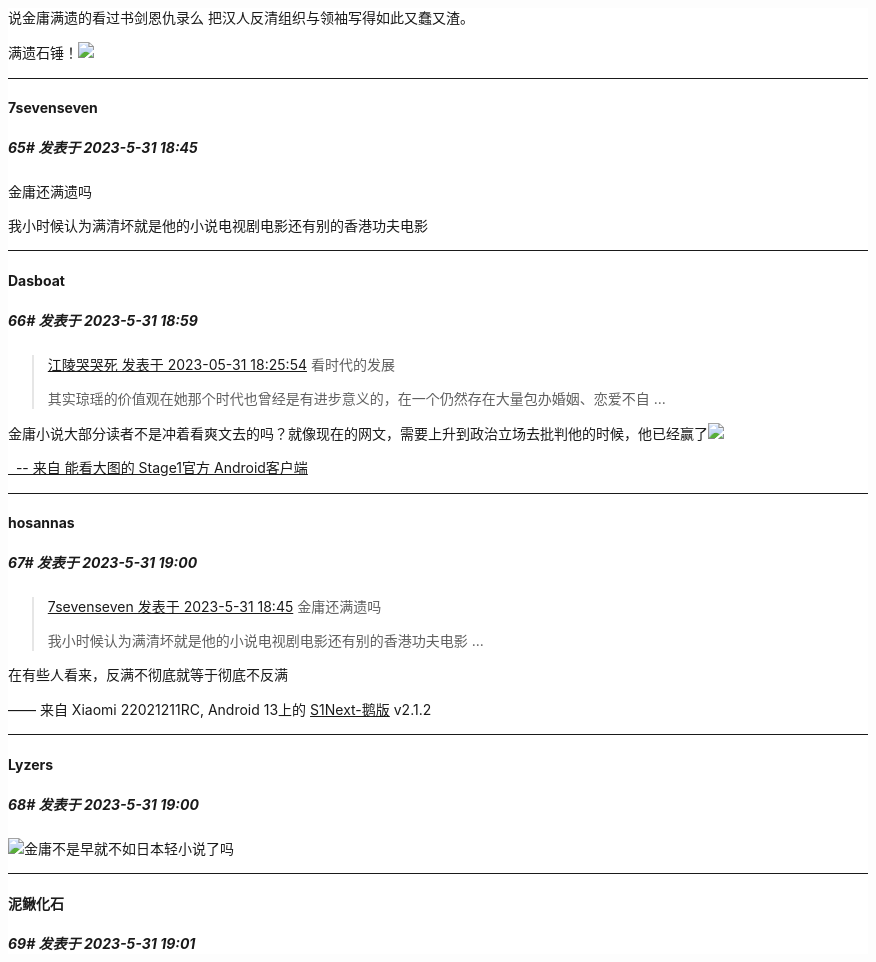 说金庸满遗的看过书剑恩仇录么</blockquote>
把汉人反清组织与领袖写得如此又蠢又渣。

满遗石锤！<img src="https://static.saraba1st.com/image/smiley/face2017/050.png" referrerpolicy="no-referrer">


*****

####  7sevenseven  
##### 65#       发表于 2023-5-31 18:45

金庸还满遗吗

我小时候认为满清坏就是他的小说电视剧电影还有别的香港功夫电影


*****

####  Dasboat  
##### 66#       发表于 2023-5-31 18:59

<blockquote><a href="httphttps://bbs.saraba1st.com/2b/forum.php?mod=redirect&amp;goto=findpost&amp;pid=61067361&amp;ptid=2137746" target="_blank">江陵哭哭死 发表于 2023-05-31 18:25:54</a>
看时代的发展

其实琼瑶的价值观在她那个时代也曾经是有进步意义的，在一个仍然存在大量包办婚姻、恋爱不自 ...</blockquote>金庸小说大部分读者不是冲着看爽文去的吗？就像现在的网文，需要上升到政治立场去批判他的时候，他已经赢了<img src="https://static.saraba1st.com/image/smiley/face2017/034.png" referrerpolicy="no-referrer">

[  -- 来自 能看大图的 Stage1官方 Android客户端](https://www.coolapk.com/apk/140634)

*****

####  hosannas  
##### 67#       发表于 2023-5-31 19:00

<blockquote><a href="httphttps://bbs.saraba1st.com/2b/forum.php?mod=redirect&amp;goto=findpost&amp;pid=61067557&amp;ptid=2137746" target="_blank">7sevenseven 发表于 2023-5-31 18:45</a>
金庸还满遗吗

我小时候认为满清坏就是他的小说电视剧电影还有别的香港功夫电影 ...</blockquote>
在有些人看来，反满不彻底就等于彻底不反满

—— 来自 Xiaomi 22021211RC, Android 13上的 [S1Next-鹅版](https://github.com/ykrank/S1-Next/releases) v2.1.2

*****

####  Lyzers  
##### 68#       发表于 2023-5-31 19:00

<img src="https://static.saraba1st.com/image/smiley/face2017/067.png" referrerpolicy="no-referrer">金庸不是早就不如日本轻小说了吗

*****

####  泥鳅化石  
##### 69#       发表于 2023-5-31 19:01
